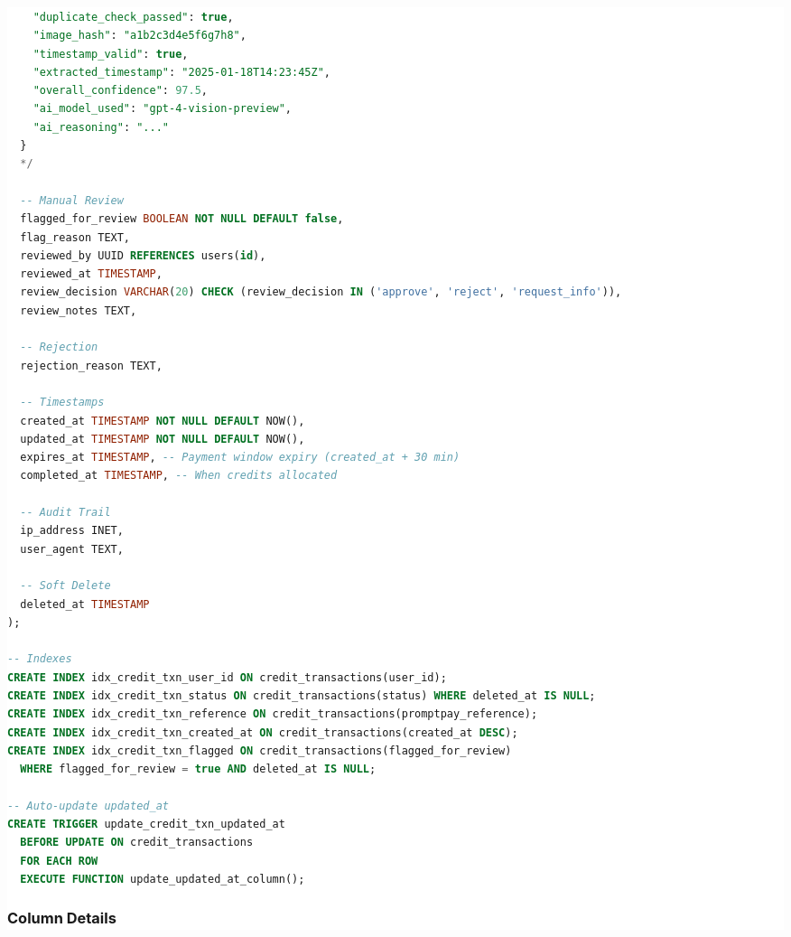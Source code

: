 ```sql
    "duplicate_check_passed": true,
    "image_hash": "a1b2c3d4e5f6g7h8",
    "timestamp_valid": true,
    "extracted_timestamp": "2025-01-18T14:23:45Z",
    "overall_confidence": 97.5,
    "ai_model_used": "gpt-4-vision-preview",
    "ai_reasoning": "..."
  }
  */

  -- Manual Review
  flagged_for_review BOOLEAN NOT NULL DEFAULT false,
  flag_reason TEXT,
  reviewed_by UUID REFERENCES users(id),
  reviewed_at TIMESTAMP,
  review_decision VARCHAR(20) CHECK (review_decision IN ('approve', 'reject', 'request_info')),
  review_notes TEXT,

  -- Rejection
  rejection_reason TEXT,

  -- Timestamps
  created_at TIMESTAMP NOT NULL DEFAULT NOW(),
  updated_at TIMESTAMP NOT NULL DEFAULT NOW(),
  expires_at TIMESTAMP, -- Payment window expiry (created_at + 30 min)
  completed_at TIMESTAMP, -- When credits allocated

  -- Audit Trail
  ip_address INET,
  user_agent TEXT,

  -- Soft Delete
  deleted_at TIMESTAMP
);

-- Indexes
CREATE INDEX idx_credit_txn_user_id ON credit_transactions(user_id);
CREATE INDEX idx_credit_txn_status ON credit_transactions(status) WHERE deleted_at IS NULL;
CREATE INDEX idx_credit_txn_reference ON credit_transactions(promptpay_reference);
CREATE INDEX idx_credit_txn_created_at ON credit_transactions(created_at DESC);
CREATE INDEX idx_credit_txn_flagged ON credit_transactions(flagged_for_review)
  WHERE flagged_for_review = true AND deleted_at IS NULL;

-- Auto-update updated_at
CREATE TRIGGER update_credit_txn_updated_at
  BEFORE UPDATE ON credit_transactions
  FOR EACH ROW
  EXECUTE FUNCTION update_updated_at_column();
```

### Column Details
